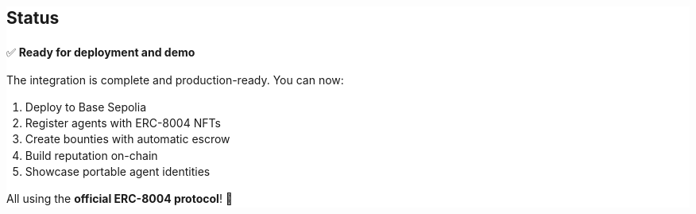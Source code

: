 ## Status

✅ **Ready for deployment and demo**

The integration is complete and production-ready. You can now:
1. Deploy to Base Sepolia
2. Register agents with ERC-8004 NFTs
3. Create bounties with automatic escrow
4. Build reputation on-chain
5. Showcase portable agent identities

All using the **official ERC-8004 protocol**! 🎉
